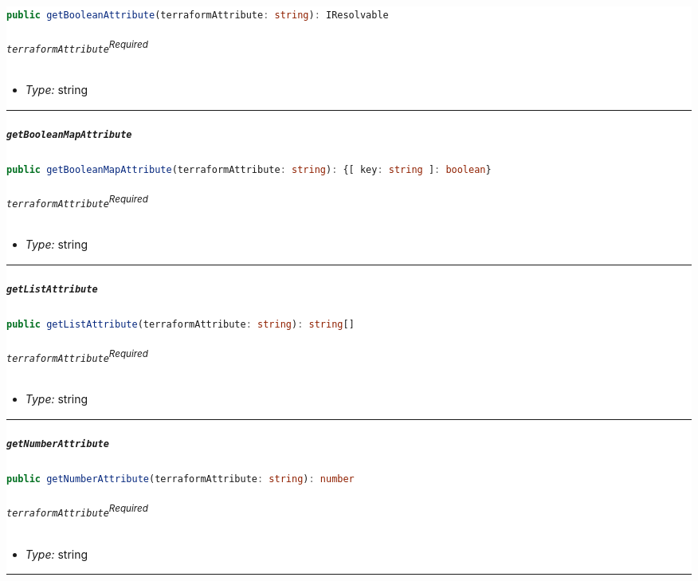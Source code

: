 ```typescript
public getBooleanAttribute(terraformAttribute: string): IResolvable
```

###### `terraformAttribute`<sup>Required</sup> <a name="terraformAttribute" id="@cdktf/aws-cdk.vpcEndpoint.VpcEndpoint.getBooleanAttribute.parameter.terraformAttribute"></a>

- *Type:* string

---

##### `getBooleanMapAttribute` <a name="getBooleanMapAttribute" id="@cdktf/aws-cdk.vpcEndpoint.VpcEndpoint.getBooleanMapAttribute"></a>

```typescript
public getBooleanMapAttribute(terraformAttribute: string): {[ key: string ]: boolean}
```

###### `terraformAttribute`<sup>Required</sup> <a name="terraformAttribute" id="@cdktf/aws-cdk.vpcEndpoint.VpcEndpoint.getBooleanMapAttribute.parameter.terraformAttribute"></a>

- *Type:* string

---

##### `getListAttribute` <a name="getListAttribute" id="@cdktf/aws-cdk.vpcEndpoint.VpcEndpoint.getListAttribute"></a>

```typescript
public getListAttribute(terraformAttribute: string): string[]
```

###### `terraformAttribute`<sup>Required</sup> <a name="terraformAttribute" id="@cdktf/aws-cdk.vpcEndpoint.VpcEndpoint.getListAttribute.parameter.terraformAttribute"></a>

- *Type:* string

---

##### `getNumberAttribute` <a name="getNumberAttribute" id="@cdktf/aws-cdk.vpcEndpoint.VpcEndpoint.getNumberAttribute"></a>

```typescript
public getNumberAttribute(terraformAttribute: string): number
```

###### `terraformAttribute`<sup>Required</sup> <a name="terraformAttribute" id="@cdktf/aws-cdk.vpcEndpoint.VpcEndpoint.getNumberAttribute.parameter.terraformAttribute"></a>

- *Type:* string

---
